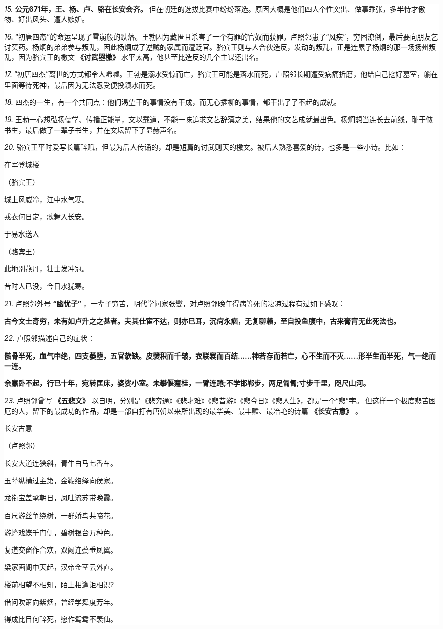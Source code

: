  *15.*  **公元671年，王、杨、卢、骆在长安会齐。** 但在朝廷的选拔比赛中纷纷落选。原因大概是他们四人个性突出、做事乖张，多半恃才傲物、好出风头、遭人嫉妒。

 *16.* “初唐四杰”的命运呈现了雪崩般的跌落。王勃因为藏匿且杀害了一个有罪的官奴而获罪。卢照邻患了“风疾”，穷困潦倒，最后要向朋友乞讨买药。杨炯的弟弟参与叛乱，因此杨炯成了逆贼的家属而遭贬官。骆宾王则与人合伙造反，发动的叛乱，正是连累了杨炯的那一场扬州叛乱，因为骆宾王的檄文 **《讨武曌檄》** 水平太高，他甚至比造反的几个主谋还出名。

 *17.* “初唐四杰”离世的方式都令人唏嘘。王勃是溺水受惊而亡，骆宾王可能是落水而死，卢照邻长期遭受病痛折磨，他给自己挖好墓室，躺在里面等待死神，最后因为无法忍受便投颖水而死。

 *18.* 四杰的一生，有一个共同点：他们渴望干的事情没有干成，而无心插柳的事情，都干出了了不起的成就。

 *19.* 王勃一心想弘扬儒学、传播正能量，文以载道，不能一味追求文艺辞藻之美，结果他的文艺成就最出色。杨炯想当连长去前线，耻于做书生，最后做了一辈子书生，并在文坛留下了显赫声名。

 *20.* 骆宾王平时爱写长篇辞赋，但最为后人传诵的，却是短篇的讨武则天的檄文。被后人熟悉喜爱的诗，也多是一些小诗。比如：    

在军登城楼

（骆宾王）

城上风威冷，江中水气寒。

戎衣何日定，歌舞入长安。

于易水送人

（骆宾王）

此地别燕丹，壮士发冲冠。

昔时人已没，今日水犹寒。

 *21.* 卢照邻外号 **“幽忧子”** ，一辈子穷苦，明代学问家张燮，对卢照邻晚年得病等死的凄凉过程有过如下感叹：

 **古今文士奇穷，未有如卢升之之甚者。夫其仕宦不达，则亦已耳，沉疴永痼，无复聊赖，至自投鱼腹中，古来膏肓无此死法也。**

 *22.* 卢照邻描述自己的症状：

 **骸骨半死，血气中绝，四支萎堕，五官欹缺。皮襞积而千皱，衣联褰而百结......神若存而若亡，心不生而不灭......形半生而半死，气一绝而一连。**

 **余羸卧不起，行已十年，宛转匡床，婆娑小室。未攀偃蹇桂，一臂连踡;不学邯郸步，两足匍匐;寸步千里，咫尺山河。**

 *23.* 卢照邻曾写 **《五悲文》** 以自明，分别是《悲穷通》《悲才难》《悲昔游》《悲今日》《悲人生》，都是一个“悲”字。 但这样一个极度悲苦困厄的人，留下的最成功的作品，却是一部自打有唐朝以来所出现的最华美、最丰赡、最冶艳的诗篇 **《长安古意》** 。

长安古意

（卢照邻）

长安大道连狭斜，青牛白马七香车。

玉辇纵横过主第，金鞭络绎向侯家。

龙衔宝盖承朝日，凤吐流苏带晚霞。

百尺游丝争绕树，一群娇鸟共啼花。

游蜂戏蝶千门侧，碧树银台万种色。

复道交窗作合欢，双阙连甍垂凤翼。

梁家画阁中天起，汉帝金茎云外直。

楼前相望不相知，陌上相逢讵相识?

借问吹箫向紫烟，曾经学舞度芳年。

得成比目何辞死，愿作鸳鸯不羡仙。
